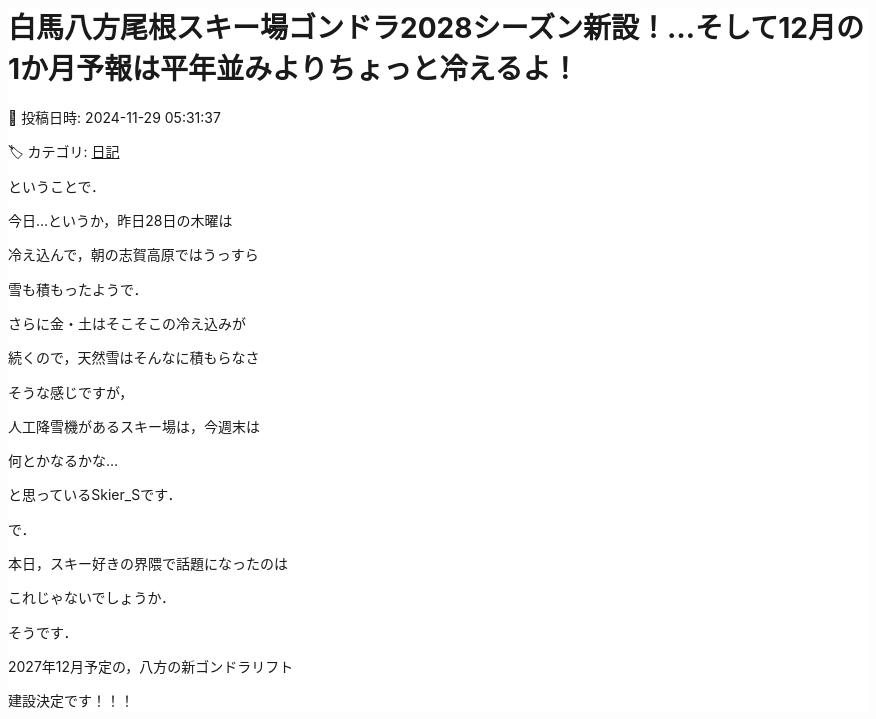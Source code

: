 # 白馬八方尾根スキー場ゴンドラ2028シーズン新設！…そして12月の1か月予報は平年並みよりちょっと冷えるよ！

📅 投稿日時: 2024-11-29 05:31:37

🏷️ カテゴリ: [日記](cc4b5682fb7b8b144980957a978653fb0.md)

ということで．


今日…というか，昨日28日の木曜は


冷え込んで，朝の志賀高原ではうっすら


雪も積もったようで．





さらに金・土はそこそこの冷え込みが


続くので，天然雪はそんなに積もらなさ


そうな感じですが，


人工降雪機があるスキー場は，今週末は


何とかなるかな…


と思っているSkier_Sです．





で．


本日，スキー好きの界隈で話題になったのは


これじゃないでしょうか．





そうです．


2027年12月予定の，八方の新ゴンドラリフト


建設決定です！！！






